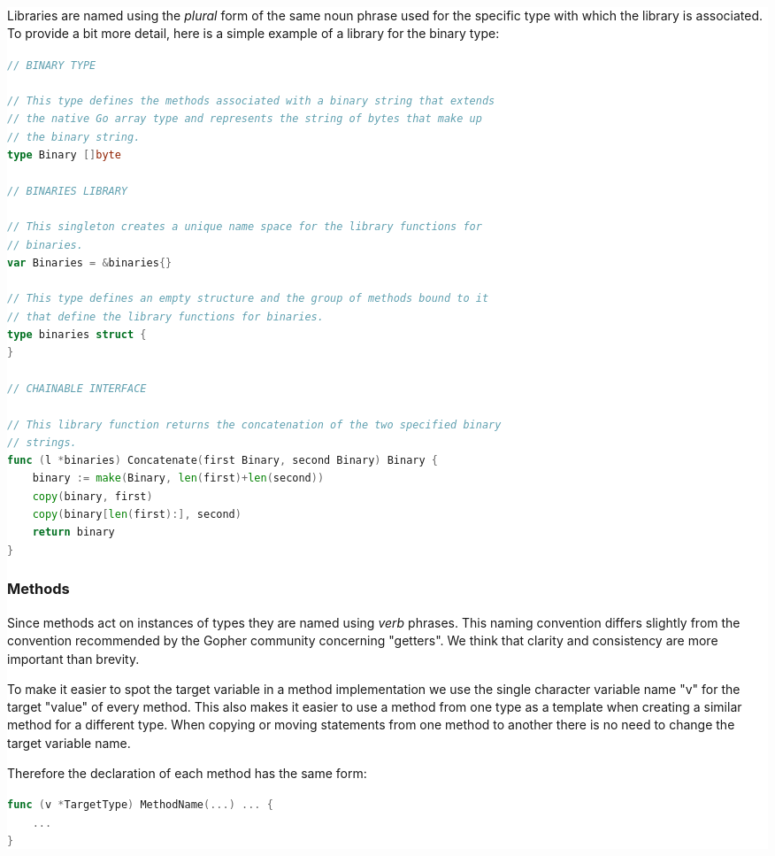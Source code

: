 Libraries are named using the _plural_ form of the same noun phrase used for the
specific type with which the library is associated. To provide a bit more
detail, here is a simple example of a library for the binary type:

```go
// BINARY TYPE

// This type defines the methods associated with a binary string that extends
// the native Go array type and represents the string of bytes that make up
// the binary string.
type Binary []byte

// BINARIES LIBRARY

// This singleton creates a unique name space for the library functions for
// binaries.
var Binaries = &binaries{}

// This type defines an empty structure and the group of methods bound to it
// that define the library functions for binaries.
type binaries struct {
}

// CHAINABLE INTERFACE

// This library function returns the concatenation of the two specified binary
// strings.
func (l *binaries) Concatenate(first Binary, second Binary) Binary {
	binary := make(Binary, len(first)+len(second))
	copy(binary, first)
	copy(binary[len(first):], second)
	return binary
}
```

### Methods
Since methods act on instances of types they are named using _verb_ phrases.
This naming convention differs slightly from the convention recommended by the
Gopher community concerning "getters". We think that clarity and consistency are
more important than brevity.

To make it easier to spot the target variable in a method implementation we use
the single character variable name "v" for the target "value" of every method.
This also makes it easier to use a method from one type as a template when
creating a similar method for a different type. When copying or moving
statements from one method to another there is no need to change the target
variable name.

Therefore the declaration of each method has the same form:

```go
func (v *TargetType) MethodName(...) ... {
	...
}
```
